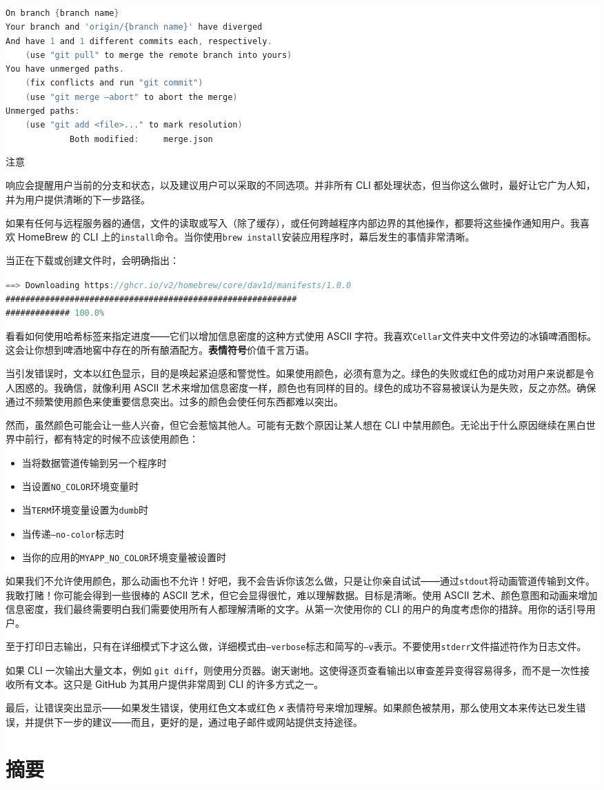 ```go
On branch {branch name}
Your branch and 'origin/{branch name}' have diverged
And have 1 and 1 different commits each, respectively.
    (use "git pull" to merge the remote branch into yours)
You have unmerged paths.
    (fix conflicts and run "git commit")
    (use "git merge –abort" to abort the merge)
Unmerged paths:
    (use "git add <file>..." to mark resolution)
             Both modified:     merge.json
```

注意

响应会提醒用户当前的分支和状态，以及建议用户可以采取的不同选项。并非所有 CLI 都处理状态，但当你这么做时，最好让它广为人知，并为用户提供清晰的下一步路径。

如果有任何与远程服务器的通信，文件的读取或写入（除了缓存），或任何跨越程序内部边界的其他操作，都要将这些操作通知用户。我喜欢 HomeBrew 的 CLI 上的`install`命令。当你使用`brew install`安装应用程序时，幕后发生的事情非常清晰。

当正在下载或创建文件时，会明确指出：

```go
==> Downloading https://ghcr.io/v2/homebrew/core/dav1d/manifests/1.0.0
###########################################################
############# 100.0%
```

看看如何使用哈希标签来指定进度——它们以增加信息密度的这种方式使用 ASCII 字符。我喜欢`Cellar`文件夹中文件旁边的冰镇啤酒图标。这会让你想到啤酒地窖中存在的所有酿酒配方。**表情符号**价值千言万语。

当引发错误时，文本以红色显示，目的是唤起紧迫感和警觉性。如果使用颜色，必须有意为之。绿色的失败或红色的成功对用户来说都是令人困惑的。我确信，就像利用 ASCII 艺术来增加信息密度一样，颜色也有同样的目的。绿色的成功不容易被误认为是失败，反之亦然。确保通过不频繁使用颜色来使重要信息突出。过多的颜色会使任何东西都难以突出。

然而，虽然颜色可能会让一些人兴奋，但它会惹恼其他人。可能有无数个原因让某人想在 CLI 中禁用颜色。无论出于什么原因继续在黑白世界中前行，都有特定的时候不应该使用颜色：

+   当将数据管道传输到另一个程序时

+   当设置`NO_COLOR`环境变量时

+   当`TERM`环境变量设置为`dumb`时

+   当传递`–no-color`标志时

+   当你的应用的`MYAPP_NO_COLOR`环境变量被设置时

如果我们不允许使用颜色，那么动画也不允许！好吧，我不会告诉你该怎么做，只是让你亲自试试——通过`stdout`将动画管道传输到文件。我敢打赌！你可能会得到一些很棒的 ASCII 艺术，但它会显得很忙，难以理解数据。目标是清晰。使用 ASCII 艺术、颜色意图和动画来增加信息密度，我们最终需要明白我们需要使用所有人都理解清晰的文字。从第一次使用你的 CLI 的用户的角度考虑你的措辞。用你的话引导用户。

至于打印日志输出，只有在详细模式下才这么做，详细模式由`–verbose`标志和简写的`–v`表示。不要使用`stderr`文件描述符作为日志文件。

如果 CLI 一次输出大量文本，例如 `git diff`，则使用分页器。谢天谢地。这使得逐页查看输出以审查差异变得容易得多，而不是一次性接收所有文本。这只是 GitHub 为其用户提供非常周到 CLI 的许多方式之一。

最后，让错误突出显示——如果发生错误，使用红色文本或红色 *x* 表情符号来增加理解。如果颜色被禁用，那么使用文本来传达已发生错误，并提供下一步的建议——而且，更好的是，通过电子邮件或网站提供支持途径。

# 摘要
